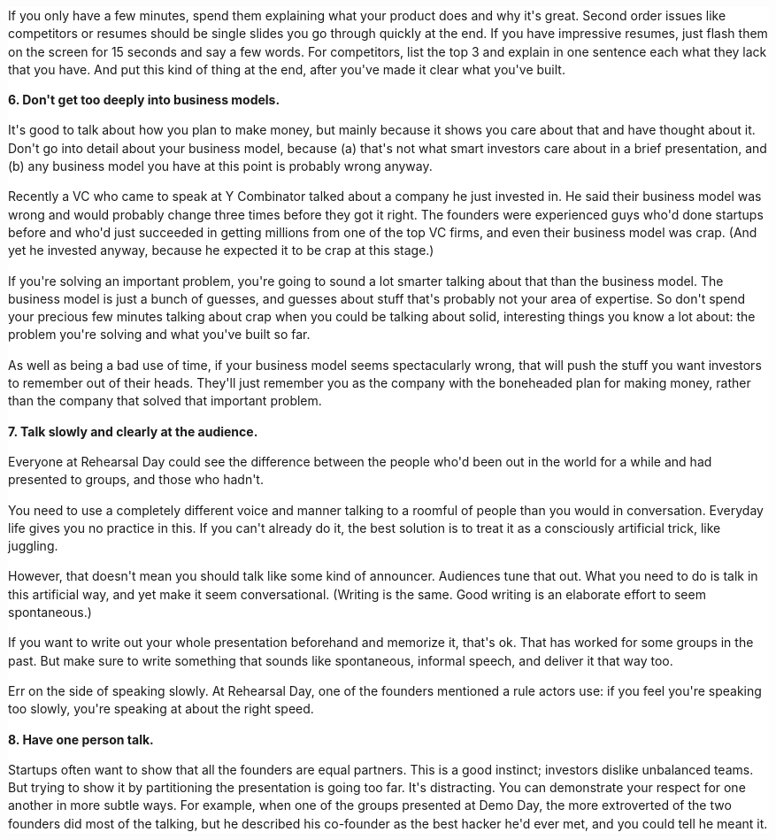  If you only have a few minutes, spend them explaining what your product does and why it's great. Second order issues like competitors or resumes should be single slides you go through quickly at the end. If you have impressive resumes, just flash them on the screen for 15 seconds and say a few words. For competitors, list the top 3 and explain in one sentence each what they lack that you have. And put this kind of thing at the end, after you've made it clear what you've built.   
  
  **6\. Don't get too deeply into business models.**   
  
 It's good to talk about how you plan to make money, but mainly because it shows you care about that and have thought about it. Don't go into detail about your business model, because (a) that's not what smart investors care about in a brief presentation, and (b) any business model you have at this point is probably wrong anyway.   
  
 Recently a VC who came to speak at Y Combinator talked about a company he just invested in. He said their business model was wrong and would probably change three times before they got it right. The founders were experienced guys who'd done startups before and who'd just succeeded in getting millions from one of the top VC firms, and even their business model was crap. (And yet he invested anyway, because he expected it to be crap at this stage.)   
  
 If you're solving an important problem, you're going to sound a lot smarter talking about that than the business model. The business model is just a bunch of guesses, and guesses about stuff that's probably not your area of expertise. So don't spend your precious few minutes talking about crap when you could be talking about solid, interesting things you know a lot about: the problem you're solving and what you've built so far.   
  
 As well as being a bad use of time, if your business model seems spectacularly wrong, that will push the stuff you want investors to remember out of their heads. They'll just remember you as the company with the boneheaded plan for making money, rather than the company that solved that important problem.   
  
  **7\. Talk slowly and clearly at the audience.**   
  
 Everyone at Rehearsal Day could see the difference between the people who'd been out in the world for a while and had presented to groups, and those who hadn't.   
  
 You need to use a completely different voice and manner talking to a roomful of people than you would in conversation. Everyday life gives you no practice in this. If you can't already do it, the best solution is to treat it as a consciously artificial trick, like juggling.   
  
 However, that doesn't mean you should talk like some kind of announcer. Audiences tune that out. What you need to do is talk in this artificial way, and yet make it seem conversational. (Writing is the same. Good writing is an elaborate effort to seem spontaneous.)   
  
 If you want to write out your whole presentation beforehand and memorize it, that's ok. That has worked for some groups in the past. But make sure to write something that sounds like spontaneous, informal speech, and deliver it that way too.   
  
 Err on the side of speaking slowly. At Rehearsal Day, one of the founders mentioned a rule actors use: if you feel you're speaking too slowly, you're speaking at about the right speed.   
  
  **8\. Have one person talk.**   
  
 Startups often want to show that all the founders are equal partners. This is a good instinct; investors dislike unbalanced teams. But trying to show it by partitioning the presentation is going too far. It's distracting. You can demonstrate your respect for one another in more subtle ways. For example, when one of the groups presented at Demo Day, the more extroverted of the two founders did most of the talking, but he described his co-founder as the best hacker he'd ever met, and you could tell he meant it.   
  